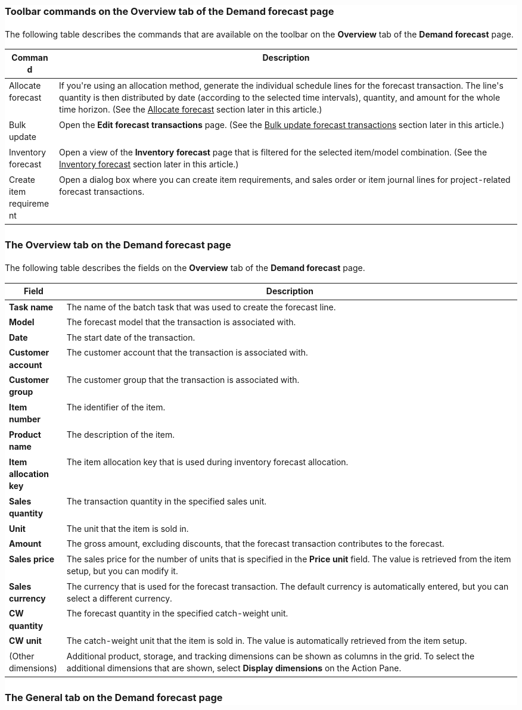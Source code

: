 ### Toolbar commands on the Overview tab of the Demand forecast page

The following table describes the commands that are available on the toolbar on the **Overview** tab of the **Demand forecast** page.

| Command | Description |
|---|---|
| Allocate forecast | If you're using an allocation method, generate the individual schedule lines for the forecast transaction. The line's quantity is then distributed by date (according to the selected time intervals), quantity, and amount for the whole time horizon. (See the [Allocate forecast](#allocate-forecast) section later in this article.)|
| Bulk update | Open the **Edit forecast transactions** page. (See the [Bulk update forecast transactions](#bulk-update) section later in this article.) |
| Inventory forecast | Open a view of the **Inventory forecast** page that is filtered for the selected item/model combination. (See the [Inventory forecast](#inventory-forecast) section later in this article.) |
| Create item requirement | Open a dialog box where you can create item requirements, and sales order or item journal lines for project-related forecast transactions. |

### The Overview tab on the Demand forecast page

The following table describes the fields on the **Overview** tab of the **Demand forecast** page.

| Field | Description |
|---|---|
| **Task name** | The name of the batch task that was used to create the forecast line. |
| **Model** | The forecast model that the transaction is associated with. |
| **Date** | The start date of the transaction. |
| **Customer account** | The customer account that the transaction is associated with. |
| **Customer group** | The customer group that the transaction is associated with. |
| **Item number** | The identifier of the item. |
| **Product name** | The description of the item. |
| **Item allocation key** | The item allocation key that is used during inventory forecast allocation. |
| **Sales quantity** | The transaction quantity in the specified sales unit. |
| **Unit** | The unit that the item is sold in. |
| **Amount** | The gross amount, excluding discounts, that the forecast transaction contributes to the forecast. |
| **Sales price** | The sales price for the number of units that is specified in the **Price unit** field. The value is retrieved from the item setup, but you can modify it. |
| **Sales currency** | The currency that is used for the forecast transaction. The default currency is automatically entered, but you can select a different currency. |
| **CW quantity** | The forecast quantity in the specified catch-weight unit. |
| **CW unit** | The catch-weight unit that the item is sold in. The value is automatically retrieved from the item setup. |
| (Other dimensions) | Additional product, storage, and tracking dimensions can be shown as columns in the grid. To select the additional dimensions that are shown, select **Display dimensions** on the Action Pane. |

### The General tab on the Demand forecast page
